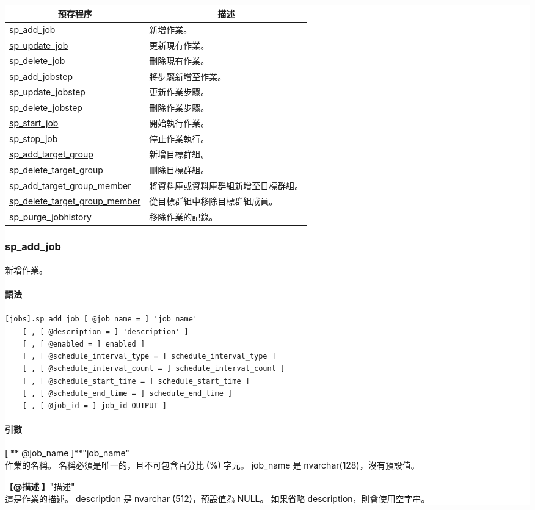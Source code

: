 

|預存程序  |描述  |
|---------|---------|
|[sp_add_job](#sp_add_job)     |     新增作業。    |
|[sp_update_job](#sp_update_job)    |      更新現有作業。   |
|[sp_delete_job](#sp_delete_job)     |      刪除現有作業。   |
|[sp_add_jobstep](#sp_add_jobstep)    |    將步驟新增至作業。     |
|[sp_update_jobstep](#sp_update_jobstep)     |     更新作業步驟。    |
|[sp_delete_jobstep](#sp_delete_jobstep)     |     刪除作業步驟。    |
|[sp_start_job](#sp_start_job)    |  開始執行作業。       |
|[sp_stop_job](#sp_stop_job)     |     停止作業執行。   |
|[sp_add_target_group](#sp_add_target_group)    |     新增目標群組。    |
|[sp_delete_target_group](#sp_delete_target_group)     |    刪除目標群組。     |
|[sp_add_target_group_member](#sp_add_target_group_member)     |    將資料庫或資料庫群組新增至目標群組。     |
|[sp_delete_target_group_member](#sp_delete_target_group_member)     |     從目標群組中移除目標群組成員。    |
|[sp_purge_jobhistory](#sp_purge_jobhistory)    |    移除作業的記錄。     |





### <a name="sp_add_job"></a><a name="sp_add_job"></a>sp_add_job

新增作業。 
  
#### <a name="syntax"></a>語法  
  

```syntaxsql
[jobs].sp_add_job [ @job_name = ] 'job_name'  
    [ , [ @description = ] 'description' ]   
    [ , [ @enabled = ] enabled ]
    [ , [ @schedule_interval_type = ] schedule_interval_type ]  
    [ , [ @schedule_interval_count = ] schedule_interval_count ]   
    [ , [ @schedule_start_time = ] schedule_start_time ]   
    [ , [ @schedule_end_time = ] schedule_end_time ]   
    [ , [ @job_id = ] job_id OUTPUT ]
```

  
#### <a name="arguments"></a>引數  

[ ** \@job_name ]**"job_name"  
作業的名稱。 名稱必須是唯一的，且不可包含百分比 (%) 字元。 job_name 是 nvarchar(128)，沒有預設值。

【**\@描述 】**"描述"  
這是作業的描述。 description 是 nvarchar (512)，預設值為 NULL。 如果省略 description，則會使用空字串。
